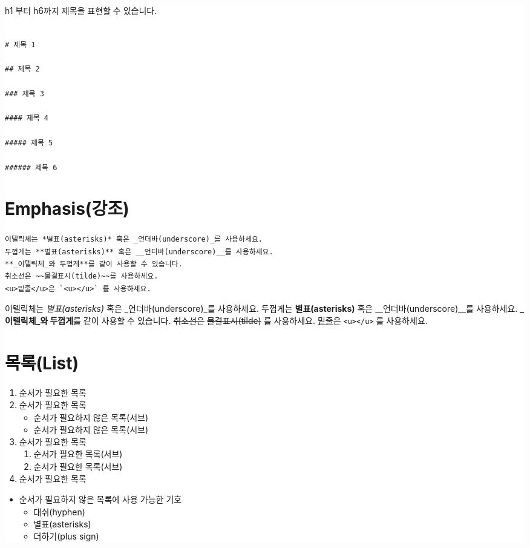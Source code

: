 h1 부터 h6까지 제목을 표현할 수 있습니다.

``` 

# 제목 1

## 제목 2

### 제목 3

#### 제목 4

##### 제목 5

###### 제목 6

```



# Emphasis(강조)

~~~
이텔릭체는 *별표(asterisks)* 혹은 _언더바(underscore)_를 사용하세요.
두껍게는 **별표(asterisks)** 혹은 __언더바(underscore)__를 사용하세요.
**_이텔릭체_와 두껍게**를 같이 사용할 수 있습니다.
취소선은 ~~물결표시(tilde)~~를 사용하세요.
<u>밑줄</u>은 `<u></u>` 를 사용하세요.
~~~

이텔릭체는 *별표(asterisks)* 혹은 _언더바(underscore)_를 사용하세요.
두껍게는 **별표(asterisks)** 혹은 __언더바(underscore)__를 사용하세요.
**_이텔릭체_와 두껍게**를 같이 사용할 수 있습니다.
~~취소선은~~ ~~물결표시(tilde)~~ 를 사용하세요.
<u>밑줄</u>은 `<u></u>` 를 사용하세요.



# 목록(List)

1. 순서가 필요한 목록
1. 순서가 필요한 목록
    - 순서가 필요하지 않은 목록(서브) 
    - 순서가 필요하지 않은 목록(서브) 
1. 순서가 필요한 목록
    1. 순서가 필요한 목록(서브)
    1. 순서가 필요한 목록(서브)
1. 순서가 필요한 목록

* 순서가 필요하지 않은 목록에 사용 가능한 기호
  + 대쉬(hyphen)
  + 별표(asterisks)
  + 더하기(plus sign)
